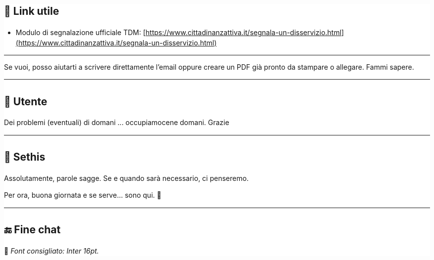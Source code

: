 
## 🧩 Link utile

- Modulo di segnalazione ufficiale TDM: [https://www.cittadinanzattiva.it/segnala-un-disservizio.html](https://www.cittadinanzattiva.it/segnala-un-disservizio.html)

---

Se vuoi, posso aiutarti a scrivere direttamente l’email oppure creare un PDF già pronto da stampare o allegare. Fammi sapere.

---

## 👤 **Utente**

Dei problemi (eventuali) di domani ... occupiamocene domani.
Grazie

---

## 🤖 **Sethis**

Assolutamente, parole sagge. Se e quando sarà necessario, ci penseremo.

Per ora, buona giornata e se serve… sono qui. 🌿

---

## 🔚 Fine chat

📌 *Font consigliato: Inter 16pt.*
